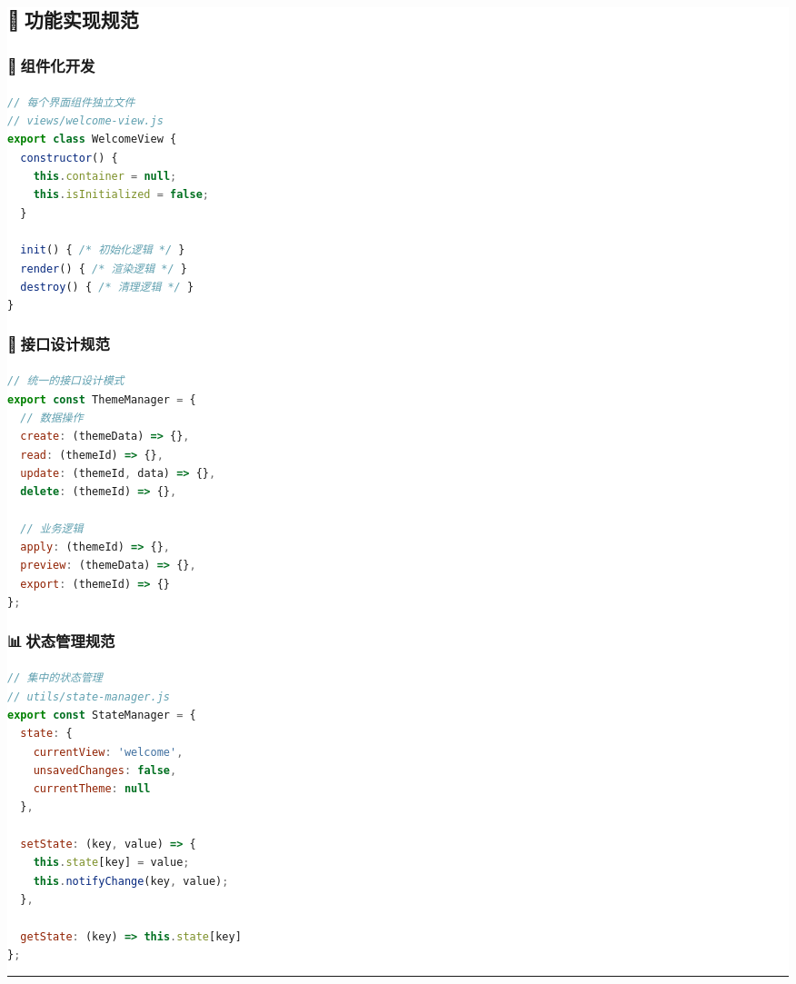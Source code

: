 
## 🎯 功能实现规范

### 🧱 组件化开发
```javascript
// 每个界面组件独立文件
// views/welcome-view.js
export class WelcomeView {
  constructor() {
    this.container = null;
    this.isInitialized = false;
  }
  
  init() { /* 初始化逻辑 */ }
  render() { /* 渲染逻辑 */ }
  destroy() { /* 清理逻辑 */ }
}
```

### 🔗 接口设计规范
```javascript
// 统一的接口设计模式
export const ThemeManager = {
  // 数据操作
  create: (themeData) => {},
  read: (themeId) => {},
  update: (themeId, data) => {},
  delete: (themeId) => {},
  
  // 业务逻辑
  apply: (themeId) => {},
  preview: (themeData) => {},
  export: (themeId) => {}
};
```

### 📊 状态管理规范
```javascript
// 集中的状态管理
// utils/state-manager.js
export const StateManager = {
  state: {
    currentView: 'welcome',
    unsavedChanges: false,
    currentTheme: null
  },
  
  setState: (key, value) => {
    this.state[key] = value;
    this.notifyChange(key, value);
  },
  
  getState: (key) => this.state[key]
};
```

---